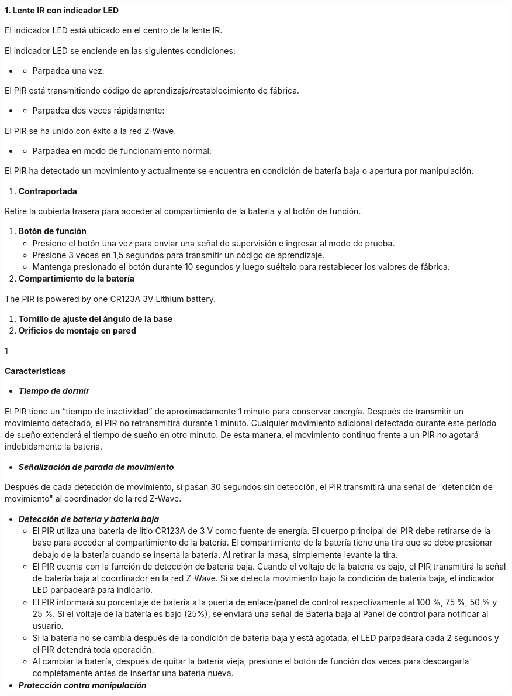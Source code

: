 **1. Lente IR con indicador LED**

El indicador LED está ubicado en el centro de la lente IR.

El indicador LED se enciende en las siguientes condiciones:

-   -   Parpadea una vez:

El PIR está transmitiendo código de aprendizaje/restablecimiento de fábrica.

-   -   Parpadea dos veces rápidamente:

El PIR se ha unido con éxito a la red Z-Wave.

-   -   Parpadea en modo de funcionamiento normal:

El PIR ha detectado un movimiento y actualmente se encuentra en condición de batería baja o apertura por manipulación.

1.  **Contraportada**

Retire la cubierta trasera para acceder al compartimiento de la batería y al botón de función.

1.  **Botón de función**
    -   Presione el botón una vez para enviar una señal de supervisión e ingresar al modo de prueba.
    -   Presione 3 veces en 1,5 segundos para transmitir un código de aprendizaje.
    -   Mantenga presionado el botón durante 10 segundos y luego suéltelo para restablecer los valores de fábrica.
2.  **Compartimiento de la batería**

The PIR is powered by one CR123A 3V Lithium battery.

1.  **Tornillo de ajuste del ángulo de la base**
2.  **Orificios de montaje en pared**

1

**Características**

-   _**Tiempo de dormir**_

El PIR tiene un “tiempo de inactividad” de aproximadamente 1 minuto para conservar energía. Después de transmitir un movimiento detectado, el PIR no retransmitirá durante 1 minuto. Cualquier movimiento adicional detectado durante este período de sueño extenderá el tiempo de sueño en otro minuto. De esta manera, el movimiento continuo frente a un PIR no agotará indebidamente la batería.

-   _**Señalización de parada de movimiento**_

Después de cada detección de movimiento, si pasan 30 segundos sin detección, el PIR transmitirá una señal de "detención de movimiento" al coordinador de la red Z-Wave.

-   _**Detección de batería y batería baja**_
    -   El PIR utiliza una batería de litio CR123A de 3 V como fuente de energía. El cuerpo principal del PIR debe retirarse de la base para acceder al compartimiento de la batería. El compartimiento de la batería tiene una tira que se debe presionar debajo de la batería cuando se inserta la batería. Al retirar la masa, simplemente levante la tira.
    -   El PIR cuenta con la función de detección de batería baja. Cuando el voltaje de la batería es bajo, el PIR transmitirá la señal de batería baja al coordinador en la red Z-Wave. Si se detecta movimiento bajo la condición de batería baja, el indicador LED parpadeará para indicarlo.
    -   El PIR informará su porcentaje de batería a la puerta de enlace/panel de control respectivamente al 100 %, 75 %, 50 % y 25 %. Si el voltaje de la batería es bajo (25%), se enviará una señal de Batería baja al Panel de control para notificar al usuario.
    -   Si la batería no se cambia después de la condición de batería baja y está agotada, el LED parpadeará cada 2 segundos y el PIR detendrá toda operación.
    -   Al cambiar la batería, después de quitar la batería vieja, presione el botón de función dos veces para descargarla completamente antes de insertar una batería nueva.
-   _**Protección contra manipulación**_
